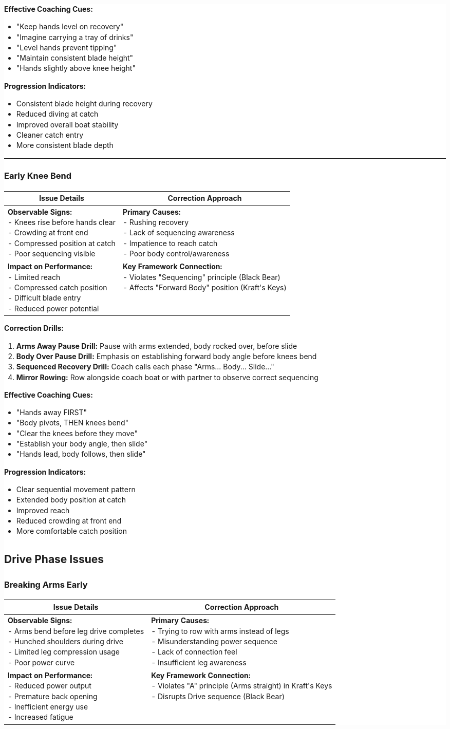 **Effective Coaching Cues:**
- "Keep hands level on recovery"
- "Imagine carrying a tray of drinks"
- "Level hands prevent tipping"
- "Maintain consistent blade height"
- "Hands slightly above knee height"

**Progression Indicators:**
- Consistent blade height during recovery
- Reduced diving at catch
- Improved overall boat stability
- Cleaner catch entry
- More consistent blade depth

---

### Early Knee Bend

| Issue Details | Correction Approach |
|---------------|---------------------|
| **Observable Signs:** <br>- Knees rise before hands clear <br>- Crowding at front end <br>- Compressed position at catch <br>- Poor sequencing visible | **Primary Causes:** <br>- Rushing recovery <br>- Lack of sequencing awareness <br>- Impatience to reach catch <br>- Poor body control/awareness |
| **Impact on Performance:** <br>- Limited reach <br>- Compressed catch position <br>- Difficult blade entry <br>- Reduced power potential | **Key Framework Connection:** <br>- Violates "Sequencing" principle (Black Bear) <br>- Affects "Forward Body" position (Kraft's Keys) |

**Correction Drills:**
1. **Arms Away Pause Drill:** Pause with arms extended, body rocked over, before slide
2. **Body Over Pause Drill:** Emphasis on establishing forward body angle before knees bend
3. **Sequenced Recovery Drill:** Coach calls each phase "Arms... Body... Slide..."
4. **Mirror Rowing:** Row alongside coach boat or with partner to observe correct sequencing

**Effective Coaching Cues:**
- "Hands away FIRST"
- "Body pivots, THEN knees bend"
- "Clear the knees before they move"
- "Establish your body angle, then slide"
- "Hands lead, body follows, then slide"

**Progression Indicators:**
- Clear sequential movement pattern
- Extended body position at catch
- Improved reach
- Reduced crowding at front end
- More comfortable catch position

## Drive Phase Issues

### Breaking Arms Early

| Issue Details | Correction Approach |
|---------------|---------------------|
| **Observable Signs:** <br>- Arms bend before leg drive completes <br>- Hunched shoulders during drive <br>- Limited leg compression usage <br>- Poor power curve | **Primary Causes:** <br>- Trying to row with arms instead of legs <br>- Misunderstanding power sequence <br>- Lack of connection feel <br>- Insufficient leg awareness |
| **Impact on Performance:** <br>- Reduced power output <br>- Premature back opening <br>- Inefficient energy use <br>- Increased fatigue | **Key Framework Connection:** <br>- Violates "A" principle (Arms straight) in Kraft's Keys <br>- Disrupts Drive sequence (Black Bear) |
